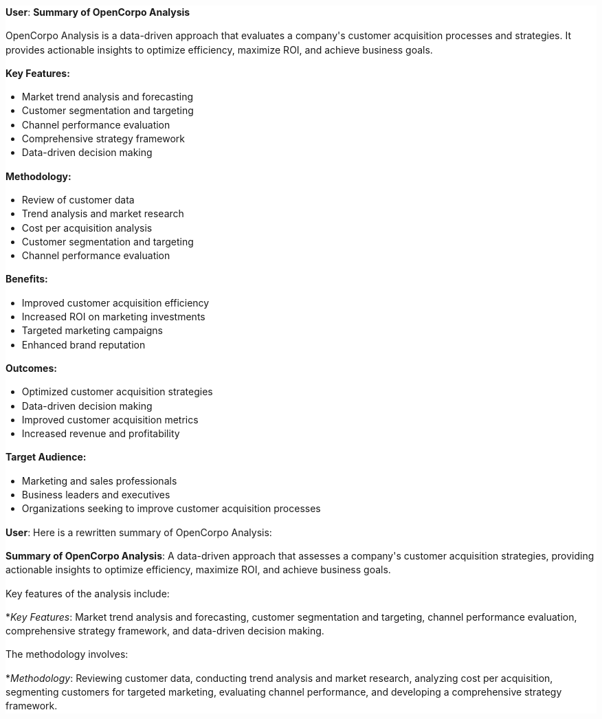 **User**: **Summary of OpenCorpo Analysis**

OpenCorpo Analysis is a data-driven approach that evaluates a company's customer acquisition processes and strategies. It provides actionable insights to optimize efficiency, maximize ROI, and achieve business goals.

**Key Features:**

- Market trend analysis and forecasting
- Customer segmentation and targeting
- Channel performance evaluation
- Comprehensive strategy framework
- Data-driven decision making

**Methodology:**

- Review of customer data
- Trend analysis and market research
- Cost per acquisition analysis
- Customer segmentation and targeting
- Channel performance evaluation

**Benefits:**

- Improved customer acquisition efficiency
- Increased ROI on marketing investments
- Targeted marketing campaigns
- Enhanced brand reputation

**Outcomes:**

- Optimized customer acquisition strategies
- Data-driven decision making
- Improved customer acquisition metrics
- Increased revenue and profitability

**Target Audience:**

- Marketing and sales professionals
- Business leaders and executives
- Organizations seeking to improve customer acquisition processes

**User**: Here is a rewritten summary of OpenCorpo Analysis:

**Summary of OpenCorpo Analysis**: A data-driven approach that assesses a company's customer acquisition strategies, providing actionable insights to optimize efficiency, maximize ROI, and achieve business goals.

Key features of the analysis include:

**Key Features*: Market trend analysis and forecasting, customer segmentation and targeting, channel performance evaluation, comprehensive strategy framework, and data-driven decision making.

The methodology involves:

**Methodology*: Reviewing customer data, conducting trend analysis and market research, analyzing cost per acquisition, segmenting customers for targeted marketing, evaluating channel performance, and developing a comprehensive strategy framework.
